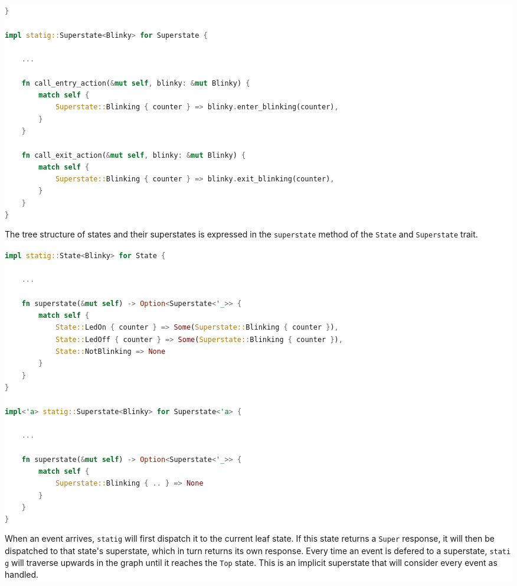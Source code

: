 ```rust
}

impl statig::Superstate<Blinky> for Superstate {

    ...

    fn call_entry_action(&mut self, blinky: &mut Blinky) {
        match self {
            Superstate::Blinking { counter } => blinky.enter_blinking(counter),
        }
    }

    fn call_exit_action(&mut self, blinky: &mut Blinky) {
        match self {
            Superstate::Blinking { counter } => blinky.exit_blinking(counter),
        }
    }
}
```

The tree structure of states and their superstates is expressed in the `superstate` method of the `State` and `Superstate` trait.

```rust
impl statig::State<Blinky> for State {

    ...

    fn superstate(&mut self) -> Option<Superstate<'_>> {
        match self {
            State::LedOn { counter } => Some(Superstate::Blinking { counter }),
            State::LedOff { counter } => Some(Superstate::Blinking { counter }),
            State::NotBlinking => None
        }
    }
}

impl<'a> statig::Superstate<Blinky> for Superstate<'a> {

    ...

    fn superstate(&mut self) -> Option<Superstate<'_>> {
        match self {
            Superstate::Blinking { .. } => None
        }
    }
}
```

When an event arrives, `statig` will first dispatch it to the current leaf state. If this state returns a `Super` response, it will then be dispatched to that state's superstate, which in turn returns its own response. Every time an event is defered to a superstate, `statig` will traverse upwards in the graph until it reaches the `Top` state. This is an implicit superstate that will consider every event as handled.
